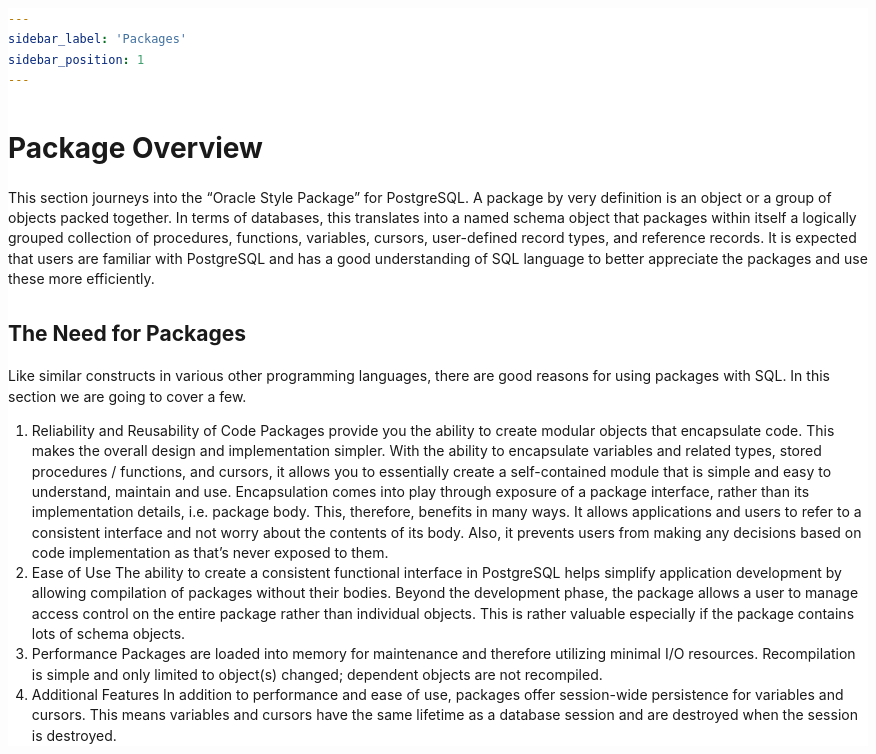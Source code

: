 ```yaml
---
sidebar_label: 'Packages'
sidebar_position: 1
---
```


# Package Overview

This section journeys into the “Oracle Style Package” for PostgreSQL. A
package by very definition is an object or a group of objects packed
together. In terms of databases, this translates into a named schema
object that packages within itself a logically grouped collection of
procedures, functions, variables, cursors, user-defined record types,
and reference records. It is expected that users are familiar with
PostgreSQL and has a good understanding of SQL language to better
appreciate the packages and use these more efficiently.

## The Need for Packages

Like similar constructs in various other programming languages, there
are good reasons for using packages with SQL. In this section we are
going to cover a few.

1. Reliability and Reusability of Code
   Packages provide you the ability to create modular objects that
   encapsulate code. This makes the overall design and implementation
   simpler. With the ability to encapsulate variables and related types,
   stored procedures / functions, and cursors, it allows you to
   essentially create a self-contained module that is simple and easy to
   understand, maintain and use. Encapsulation comes into play through
   exposure of a package interface, rather than its implementation
   details, i.e. package body. This, therefore, benefits in many ways.
   It allows applications and users to refer to a consistent interface
   and not worry about the contents of its body. Also, it prevents users
   from making any decisions based on code implementation as that’s
   never exposed to them.
2. Ease of Use
   The ability to create a consistent functional interface in PostgreSQL
   helps simplify application development by allowing compilation of
   packages without their bodies. Beyond the development phase, the
   package allows a user to manage access control on the entire package
   rather than individual objects. This is rather valuable especially if
   the package contains lots of schema objects.
3. Performance
   Packages are loaded into memory for maintenance and therefore
   utilizing minimal I/O resources. Recompilation is simple and only
   limited to object(s) changed; dependent objects are not recompiled.
4. Additional Features
   In addition to performance and ease of use, packages offer
   session-wide persistence for variables and cursors. This means
   variables and cursors have the same lifetime as a database session
   and are destroyed when the session is destroyed.
